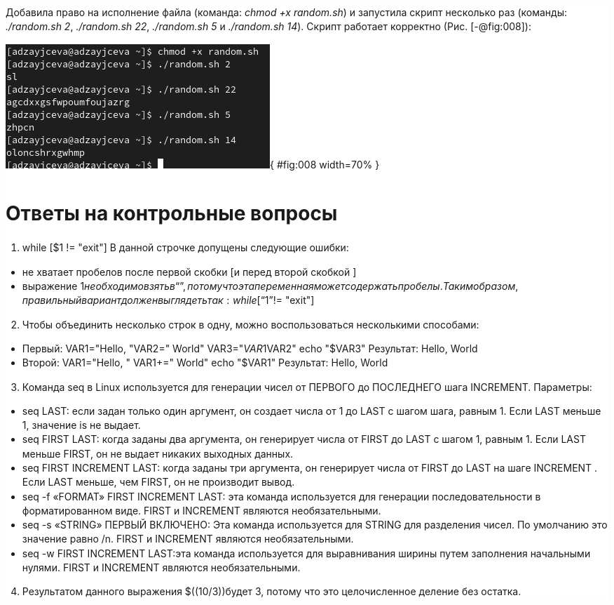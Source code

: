 Добавила право на исполнение файла (команда: *chmod +x random.sh*) и запустила скрипт несколько раз (команды: *./random.sh 2*, *./random.sh 22*, *./random.sh 5* и *./random.sh 14*). Скрипт работает корректно (Рис. [-@fig:008]):

![Рис. 8](lab12_images/8.png){ #fig:008 width=70% }

# Ответы на контрольные вопросы

1. while [$1 != "exit"]
В данной строчке допущены следующие ошибки:
- не хватает пробелов после первой скобки [и перед второй скобкой ]
- выражение $1 необходимо взять в “”, потому что эта переменная может содержать пробелы.
Таким образом, правильный вариант должен выглядеть так: while [“$1”!= "exit"]

2. Чтобы объединить несколько строк в одну, можно воспользоваться несколькими способами:
- Первый:
VAR1="Hello,
"VAR2=" World"
VAR3="$VAR1$VAR2"
echo "$VAR3"
Результат: Hello, World
- Второй:
VAR1="Hello, "
VAR1+=" World"
echo "$VAR1"
Результат: Hello, World

3. Команда seq в Linux используется для генерации чисел от ПЕРВОГО до ПОСЛЕДНЕГО шага INCREMENT.
Параметры:
- seq LAST: если задан только один аргумент, он создает числа от 1 до LAST с шагом шага, равным 1. Если LAST меньше 1, значение is не выдает.
- seq FIRST LAST: когда заданы два аргумента, он генерирует числа от FIRST до LAST с шагом 1, равным 1. Если LAST меньше FIRST, он не выдает никаких выходных данных.
- seq FIRST INCREMENT LAST: когда заданы три аргумента, он генерирует числа от FIRST до LAST на шаге INCREMENT . Если LAST меньше, чем FIRST, он не производит вывод.
- seq -f «FORMAT» FIRST INCREMENT LAST: эта команда используется для генерации последовательности в форматированном виде. FIRST и INCREMENT являются необязательными.
- seq -s «STRING» ПЕРВЫЙ ВКЛЮЧЕНО: Эта команда используется для STRING для разделения чисел. По умолчанию это значение равно /n. FIRST и INCREMENT являются необязательными.
- seq -w FIRST INCREMENT LAST:эта команда используется для выравнивания ширины путем заполнения начальными нулями. FIRST и INCREMENT являются необязательными.

4. Результатом данного выражения $((10/3))будет 3, потому что это целочисленное деление без остатка.
